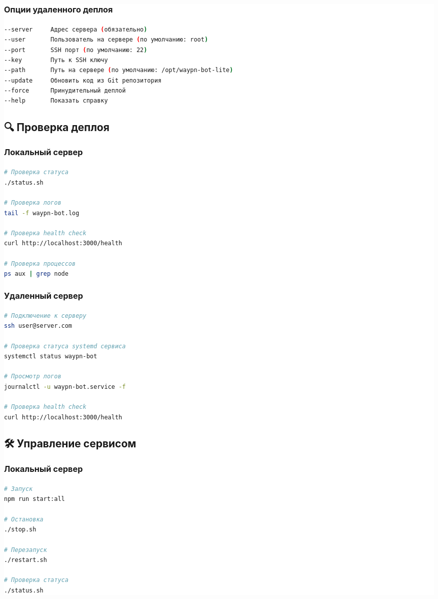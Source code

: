 ### Опции удаленного деплоя
```bash
--server     Адрес сервера (обязательно)
--user       Пользователь на сервере (по умолчанию: root)
--port       SSH порт (по умолчанию: 22)
--key        Путь к SSH ключу
--path       Путь на сервере (по умолчанию: /opt/waypn-bot-lite)
--update     Обновить код из Git репозитория
--force      Принудительный деплой
--help       Показать справку
```

## 🔍 Проверка деплоя

### Локальный сервер
```bash
# Проверка статуса
./status.sh

# Проверка логов
tail -f waypn-bot.log

# Проверка health check
curl http://localhost:3000/health

# Проверка процессов
ps aux | grep node
```

### Удаленный сервер
```bash
# Подключение к серверу
ssh user@server.com

# Проверка статуса systemd сервиса
systemctl status waypn-bot

# Просмотр логов
journalctl -u waypn-bot.service -f

# Проверка health check
curl http://localhost:3000/health
```

## 🛠️ Управление сервисом

### Локальный сервер
```bash
# Запуск
npm run start:all

# Остановка
./stop.sh

# Перезапуск
./restart.sh

# Проверка статуса
./status.sh
```
